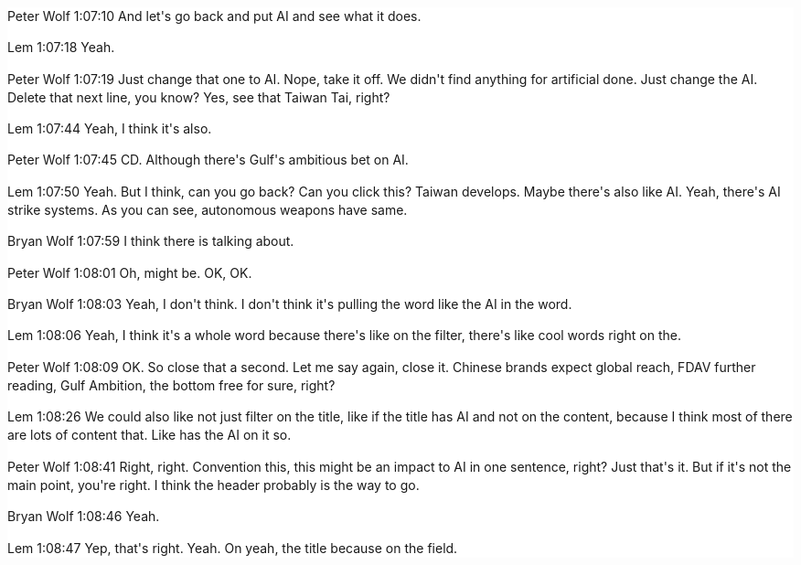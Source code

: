 Peter Wolf   1:07:10
And let's go back and put AI and see what it does.

Lem   1:07:18
Yeah.

Peter Wolf   1:07:19
Just change that one to AI. Nope, take it off. We didn't find anything for artificial done. Just change the AI. Delete that next line, you know?
Yes, see that Taiwan Tai, right?

Lem   1:07:44
Yeah, I think it's also.

Peter Wolf   1:07:45
CD.
Although there's Gulf's ambitious bet on AI.

Lem   1:07:50
Yeah.
But I think, can you go back? Can you click this? Taiwan develops. Maybe there's also like AI. Yeah, there's AI strike systems. As you can see, autonomous weapons have same.

Bryan Wolf   1:07:59
I think there is talking about.

Peter Wolf   1:08:01
Oh, might be.
OK, OK.

Bryan Wolf   1:08:03
Yeah, I don't think. I don't think it's pulling the word like the AI in the word.

Lem   1:08:06
Yeah, I think it's a whole word because there's like on the filter, there's like cool words right on the.

Peter Wolf   1:08:09
OK.
So close that a second. Let me say again, close it.
Chinese brands expect global reach, FDAV further reading, Gulf Ambition, the bottom free for sure, right?

Lem   1:08:26
We could also like not just filter on the title, like if the title has AI and not on the content, because I think most of there are lots of content that.
Like has the AI on it so.

Peter Wolf   1:08:41
Right, right. Convention this, this might be an impact to AI in one sentence, right? Just that's it. But if it's not the main point, you're right. I think the header probably is the way to go.

Bryan Wolf   1:08:46
Yeah.

Lem   1:08:47
Yep, that's right. Yeah.
On yeah, the title because on the field.
